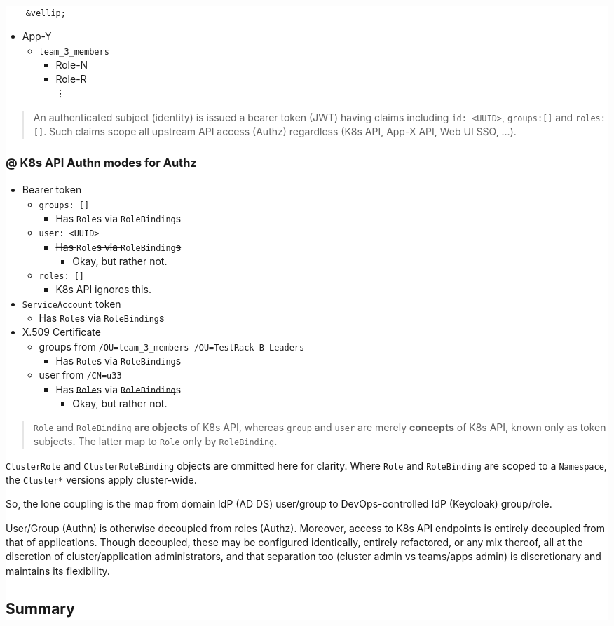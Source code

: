         &vellip;  
- App-Y
    - `team_3_members`
        - Role-N
        - Role-R  
        &vellip;  

  
>An authenticated subject (identity) is issued a bearer token (JWT) 
having claims including `id: <UUID>`, `groups:[]` and `roles:[]`. 
Such claims scope all upstream API access (Authz) regardless (K8s API, App-X API, Web UI SSO, &hellip;). 


### @ K8s API __Authn__ modes for __Authz__

- Bearer token
    - `groups: []`
        - Has `Role`s via `RoleBinding`s
    - `user: <UUID>`
        - ~~Has `Role`s via `RoleBinding`s~~
            - Okay, but rather not.
    - ~~`roles: []`~~ 
        - K8s API ignores this.
- `ServiceAccount` token
    - Has `Role`s via `RoleBinding`s
- X.509 Certificate
    - groups from `/OU=team_3_members /OU=TestRack-B-Leaders`
        - Has `Role`s via `RoleBinding`s
    - user from `/CN=u33` 
        - ~~Has `Role`s via `RoleBinding`s~~
            - Okay, but rather not.

>`Role` and `RoleBinding` __are objects__ of K8s API,
>whereas `group` and `user` are merely __concepts__ of K8s API,
>known only as token subjects. The latter map 
>to `Role` only by `RoleBinding`.

`ClusterRole` and `ClusterRoleBinding` objects are ommitted here for clarity.
Where `Role` and `RoleBinding` are scoped to a `Namespace`, the `Cluster*` 
versions apply cluster-wide. 

So, the lone coupling is the map from domain IdP (AD DS) user/group 
to DevOps-controlled IdP (Keycloak) group/role.

User/Group (Authn) is otherwise decoupled from roles (Authz). 
Moreover, access to K8s API endpoints is entirely decoupled from that of applications. 
Though decoupled, these may be configured identically, entirely refactored, 
or any mix thereof, all at the discretion of cluster/application administrators, 
and that separation too (cluster admin vs teams/apps admin) 
is discretionary and maintains its flexibility.

## Summary
